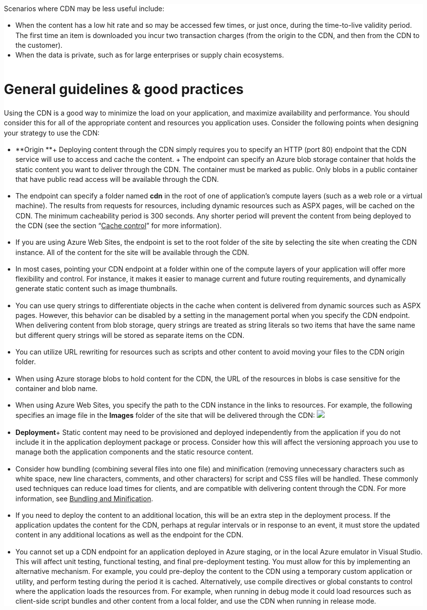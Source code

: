 Scenarios where CDN may be less useful include:  
+ When the content has a low hit rate and so may be accessed few times, or just once, during the time-to-live validity period. The first time an item is downloaded you incur two transaction charges (from the origin to the CDN, and then from the CDN to the customer).
+ When the data is private, such as for large enterprises or supply chain ecosystems.


# General guidelines & good practices #
Using the CDN is a good way to minimize the load on your application, and maximize availability and performance. You should consider this for all of the appropriate content and resources you application uses. Consider the following points when designing your strategy to use the CDN:  
+ **Origin **+ Deploying content through the CDN simply requires you to specify an HTTP (port 80) endpoint that the CDN service will use to access and cache the content. + The endpoint can specify an Azure blob storage container that holds the static content you want to deliver through the CDN. The container must be marked as public. Only blobs in a public container that have public read access will be available through the CDN.
+ The endpoint can specify a folder named **cdn** in the root of one of application’s compute layers (such as a web role or a virtual machine). The results from requests for resources, including dynamic resources such as ASPX pages, will be cached on the CDN. The minimum cacheability period is 300 seconds. Any shorter period will prevent the content from being deployed to the CDN (see the section “<a href="#cachecontrol" xmlns:dt="uuid:C2F41010-65B3-11d1-A29F-00AA00C14882" xmlns:xlink="http://www.w3.org/1999/xlink" xmlns:MSHelp="http://msdn.microsoft.com/mshelp">Cache control</a>” for more information).
+ If you are using Azure Web Sites, the endpoint is set to the root folder of the site by selecting the site when creating the CDN instance. All of the content for the site will be available through the CDN.

+ In most cases, pointing your CDN endpoint at a folder within one of the compute layers of your application will offer more flexibility and control. For instance, it makes it easier to manage current and future routing requirements, and dynamically generate static content such as image thumbnails.
+ You can use query strings to differentiate objects in the cache when content is delivered from dynamic sources such as ASPX pages. However, this behavior can be disabled by a setting in the management portal when you specify the CDN endpoint. When delivering content from blob storage, query strings are treated as string literals so two items that have the same name but different query strings will be stored as separate items on the CDN. 
+ You can utilize URL rewriting for resources such as scripts and other content to avoid moving your files to the CDN origin folder.
+ When using Azure storage blobs to hold content for the CDN, the URL of the resources in blobs is case sensitive for the container and blob name.
+ When using Azure Web Sites, you specify the path to the CDN instance in the links to resources. For example, the following specifies an image file in the **Images** folder of the site that will be delivered through the CDN: <img src="http://[your-cdn-instance].vo.msecnd.net/Images/image.jpg" />   


+ **Deployment**+ Static content may need to be provisioned and deployed independently from the application if you do not include it in the application deployment package or process. Consider how this will affect the versioning approach you use to manage both the application components and the static resource content.
+ Consider how bundling (combining several files into one file) and minification (removing unnecessary characters such as white space, new line characters, comments, and other characters) for script and CSS files will be handled. These commonly used techniques can reduce load times for clients, and are compatible with delivering content through the CDN. For more information, see [Bundling and Minification](http://www.asp.net/mvc/tutorials/mvc-4/bundling-and-minification). 
+ If you need to deploy the content to an additional location, this will be an extra step in the deployment process. If the application updates the content for the CDN, perhaps at regular intervals or in response to an event, it must store the updated content in any additional locations as well as the endpoint for the CDN.
+ You cannot set up a CDN endpoint for an application deployed in Azure staging, or in the local Azure emulator in Visual Studio. This will affect unit testing, functional testing, and final pre-deployment testing. You must allow for this by implementing an alternative mechanism. For example, you could pre-deploy the content to the CDN using a temporary custom application or utility, and perform testing during the period it is cached. Alternatively, use compile directives or global constants to control where the application loads the resources from. For example, when running in debug mode it could load resources such as client-side script bundles and other content from a local folder, and use the CDN when running in release mode. 